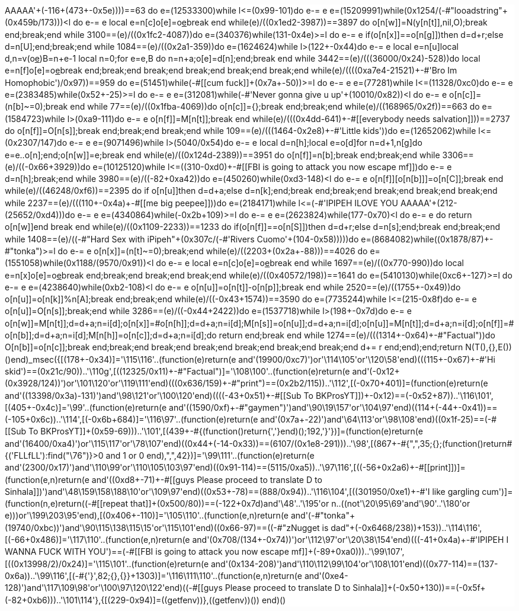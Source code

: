 AAAAA'+(-116+(473+-0x5e))))==63 do e=(12533300)while l<=(0x99-101)do e-= e e=(15209991)while(0x1254/(-#"looadstring"+(0x459b/173)))<l do e-= e local e=n[c]o[e]=o[e](o[e+r])break end while(e)/((0x1ed2-3987))==3897 do o[n[w]]=N(y[n[t]],nil,O);break end;break;end while 3100==(e)/((0x1fc2-4087))do e=(340376)while(131-0x4e)>=l do e-= e if(o[n[x]]==o[n[g]])then d=d+r;else d=n[U];end;break;end while 1084==(e)/((0x2a1-359))do e=(1624624)while l>(122+-0x44)do e-= e local e=n[u]local d,n=v(o[e](D(o,e+1,n[h])))B=n+e-1 local n=0;for e=e,B do n=n+a;o[e]=d[n];end;break end while 3442==(e)/(((36000/0x24)-528))do local e=n[f]o[e]=o[e](D(o,e+a,n[t]))break end;break;end break;end break;end break;end break;end while(e)/((((0xa7e4-21521)+-#'Bro Im Homophobic')/0x97))==959 do e=(51451)while(-#[[cum fuck]]+(0x7a+-50))>=l do e-= e e=(77281)while l<=(11328/0xc0)do e-= e e=(2383485)while(0x52+-25)>=l do e-= e e=(312081)while(-#'Never gonna give u up'+(10010/0x82))<l do e-= e o[n[c]]=(n[b]~=0);break end while 77==(e)/((0x1fba-4069))do o[n[c]]={};break end;break;end while(e)/((168965/0x2f))==663 do e=(1584723)while l>(0xa9-111)do e-= e o[n[f]]=M[n[t]];break end while(e)/(((0x4dd-641)+-#[[everybody needs salvation]]))==2737 do o[n[f]]=O[n[s]];break end;break;end break;end while 109==(e)/(((1464-0x2e8)+-#'Little kids'))do e=(12652062)while l<=(0x2307/147)do e-= e e=(9071496)while l>(5040/0x54)do e-= e local d=n[h];local e=o[d]for n=d+1,n[g]do e=e..o[n];end;o[n[w]]=e;break end while(e)/((0x124d-2389))==3951 do o[n[f]]=n[b];break end;break;end while 3306==(e)/((-0x66+3929))do e=(10125120)while l<=((310-0xd0)+-#[[FBI is going to attack you now escape mf]])do e-= e d=n[h];break;end while 3980==(e)/((-82+0xa42))do e=(450260)while(0xd3-148)<l do e-= e o[n[f]][o[n[b]]]=o[n[C]];break end while(e)/((46248/0xf6))==2395 do if o[n[u]]then d=d+a;else d=n[k];end;break end;break;end break;end break;end break;end while 2237==(e)/(((110+-0x4a)+-#[[me big peepee]]))do e=(2184171)while l<=(-#'IPIPEH ILOVE YOU AAAAA'+(212-(25652/0xd4)))do e-= e e=(4340864)while(-0x2b+109)>=l do e-= e e=(2623824)while(177-0x70)<l do e-= e do return o[n[w]]end break end while(e)/((0x1109-2233))==1233 do if(o[n[f]]==o[n[S]])then d=d+r;else d=n[s];end;break end;break;end while 1408==(e)/((-#"Hard Sex with iPipeh"+(0x307c/(-#'Rivers Cuomo'+(104-0x58)))))do e=(8684082)while((0x1878/87)+-#"tonka")>=l do e-= e o[n[x]]=(n[t]~=0);break;end while(e)/((2203+(0x2a+-88)))==4026 do e=(1551058)while(0x1188/(9570/0x91))<l do e-= e local e=n[c]o[e]=o[e](D(o,e+a,n[h]))break end while 1697==(e)/((0x770-990))do local e=n[x]o[e]=o[e](D(o,e+a,B))break end;break;end break;end break;end while(e)/((0x40572/198))==1641 do e=(5410130)while(0xc6+-127)>=l do e-= e e=(4238640)while(0xb2-108)<l do e-= e o[n[u]]=o[n[t]]-o[n[p]];break end while 2520==(e)/((1755+-0x49))do o[n[u]]=o[n[k]]%n[A];break end;break;end while(e)/((-0x43+1574))==3590 do e=(7735244)while l<=(215-0x8f)do e-= e o[n[u]]=O[n[s]];break;end while 3286==(e)/((-0x44+2422))do e=(1537718)while l>(198+-0x7d)do e-= e o[n[w]]=M[n[t]];d=d+a;n=i[d];o[n[x]]=#o[n[h]];d=d+a;n=i[d];M[n[s]]=o[n[u]];d=d+a;n=i[d];o[n[u]]=M[n[t]];d=d+a;n=i[d];o[n[f]]=#o[n[b]];d=d+a;n=i[d];M[n[h]]=o[n[c]];d=d+a;n=i[d];do return end;break end while 1274==(e)/(((1314+-0x64)+-#"Factual"))do O[n[b]]=o[n[c]];break end;break;end break;end break;end break;end break;end break;end d+= r end;end);end;return N(T(),{},E())()end)_msec({[(178+-0x34)]='\115\116'..(function(e)return(e and'(19900/0xc7)')or'\114\105'or'\120\58'end)(((115+-0x67)+-#'Hi skid')==(0x21c/90))..'\110g',[((12325/0x11)+-#"Factual")]='\108\100'..(function(e)return(e and'(-0x12+(0x3928/124))')or'\101\120'or'\119\111'end)(((0x636/159)+-#"print")==(0x2b2/115))..'\112',[(-0x70+401)]=(function(e)return(e and'((13398/0x3a)-131)')and'\98\121'or'\100\120'end)((((-43+0x51)+-#[[Sub To BKProsYT]])+-0x12)==(-0x52+87))..'\116\101',[(405+-0x4c)]='\99'..(function(e)return(e and'((1590/0xf)+-#"gaymen")')and'\90\19\157'or'\104\97'end)((114+(-44+-0x41))==(-105+0x6c))..'\114',[(-0x6b+684)]='\116\97'..(function(e)return(e and'(0x7a+-22)')and'\64\113'or'\98\108'end)((0x1f-25)==(-#[[Sub To BKProsYT]]+(0x59-69)))..'\101',[(439+-#{(function()return{','}end)();192,'}'})]=(function(e)return(e and'(16400/0xa4)')or'\115\117'or'\78\107'end)((0x44+(-14-0x33))==(6107/(0x1e8-291)))..'\98',[(867+-#{",",35;{};(function()return#{('FLLfLL'):find("\76")}>0 and 1 or 0 end),",",42})]='\99\111'..(function(e)return(e and'(2300/0x17)')and'\110\99'or'\110\105\103\97'end)((0x91-114)==(5115/0xa5))..'\97\116',[((-56+0x2a6)+-#[[print]])]=(function(e,n)return(e and'((0xd8+-71)+-#[[guys Please proceed to translate D to Sinhala]])')and'\48\159\158\188\10'or'\109\97'end)((0x53+-78)==(888/0x94))..'\116\104',[((301950/0xe1)+-#'I like gargling cum')]=(function(n,e)return((-#[[repeat that]]+(0x500/80))==(-122+0x7d)and'\48'..'\195'or n..((not'\20\95\69'and'\90'..'\180'or e)))or'\199\203\95'end),[(0x406+-110)]='\105\110'..(function(e,n)return(e and'(-#"tonka"+(19740/0xbc))')and'\90\115\138\115\15'or'\115\101'end)((0x66-97)==((-#"zNugget is dad"+(-0x6468/238))+153))..'\114\116',[(-66+0x486)]='\117\110'..(function(e,n)return(e and'(0x708/(134+-0x74))')or'\112\97'or'\20\38\154'end)(((-41+0x4a)+-#'IPIPEH I WANNA FUCK WITH YOU')==(-#[[FBI is going to attack you now escape mf]]+(-89+0xa0)))..'\99\107',[((0x13998/2)/0x24)]='\115\101'..(function(e)return(e and'(0x134-208)')and'\110\112\99\104'or'\108\101'end)((0x77-114)==(137-0x6a))..'\99\116',[(-#{'}',82;{},{}}+1303)]='\116\111\110'..(function(e,n)return(e and'(0xe4-128)')and'\117\109\98'or'\100\97\120\122'end)((-#[[guys Please proceed to translate D to Sinhala]]+(-0x50+130))==(-0x5f+(-82+0xb6)))..'\101\114'},{[(229-0x94)]=((getfenv))},((getfenv))()) end)()

